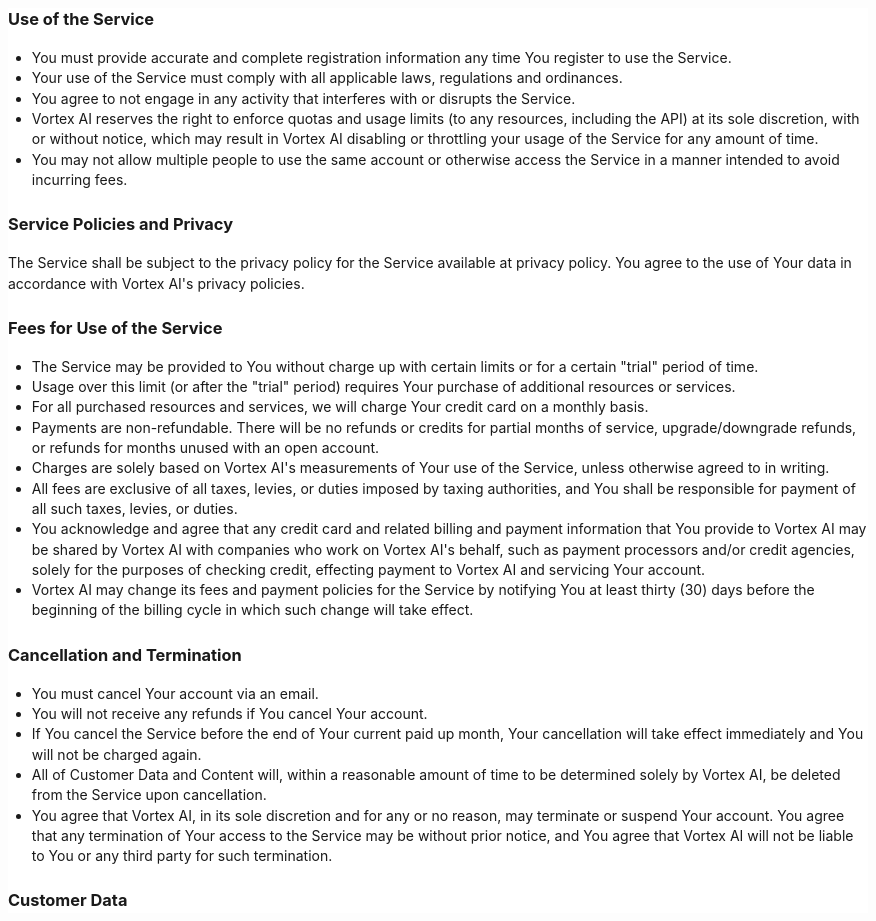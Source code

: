 ### Use of the Service

- You must provide accurate and complete registration information any time You register to use the Service.
- Your use of the Service must comply with all applicable laws, regulations and ordinances.
- You agree to not engage in any activity that interferes with or disrupts the Service.
- Vortex AI reserves the right to enforce quotas and usage limits (to any resources, including the API) at its sole discretion, with or without notice, which may result in Vortex AI disabling or throttling your usage of the Service for any amount of time.
- You may not allow multiple people to use the same account or otherwise access the Service in a manner intended to avoid incurring fees.

### Service Policies and Privacy

The Service shall be subject to the privacy policy for the Service available at privacy policy. You agree to the use of Your data in accordance with Vortex AI's privacy policies.

### Fees for Use of the Service

- The Service may be provided to You without charge up with certain limits or for a certain "trial" period of time.
- Usage over this limit (or after the "trial" period) requires Your purchase of additional resources or services.
- For all purchased resources and services, we will charge Your credit card on a monthly basis.
- Payments are non-refundable. There will be no refunds or credits for partial months of service, upgrade/downgrade refunds, or refunds for months unused with an open account.
- Charges are solely based on Vortex AI's measurements of Your use of the Service, unless otherwise agreed to in writing.
- All fees are exclusive of all taxes, levies, or duties imposed by taxing authorities, and You shall be responsible for payment of all such taxes, levies, or duties.
- You acknowledge and agree that any credit card and related billing and payment information that You provide to Vortex AI may be shared by Vortex AI with companies who work on Vortex AI's behalf, such as payment processors and/or credit agencies, solely for the purposes of checking credit, effecting payment to Vortex AI and servicing Your account.
- Vortex AI may change its fees and payment policies for the Service by notifying You at least thirty (30) days before the beginning of the billing cycle in which such change will take effect.

### Cancellation and Termination

- You must cancel Your account via an email.
- You will not receive any refunds if You cancel Your account.
- If You cancel the Service before the end of Your current paid up month, Your cancellation will take effect immediately and You will not be charged again.
- All of Customer Data and Content will, within a reasonable amount of time to be determined solely by Vortex AI, be deleted from the Service upon cancellation.
- You agree that Vortex AI, in its sole discretion and for any or no reason, may terminate or suspend Your account. You agree that any termination of Your access to the Service may be without prior notice, and You agree that Vortex AI will not be liable to You or any third party for such termination.

### Customer Data
